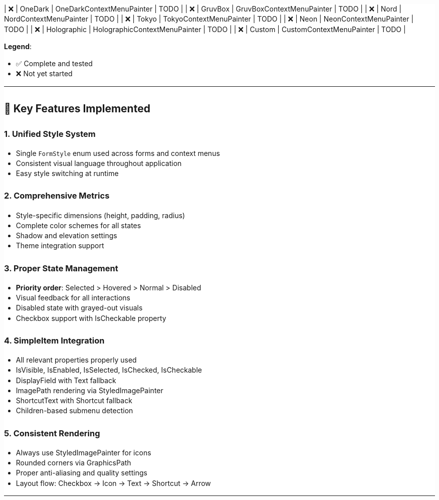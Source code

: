 | ❌ | OneDark | OneDarkContextMenuPainter | TODO |
| ❌ | GruvBox | GruvBoxContextMenuPainter | TODO |
| ❌ | Nord | NordContextMenuPainter | TODO |
| ❌ | Tokyo | TokyoContextMenuPainter | TODO |
| ❌ | Neon | NeonContextMenuPainter | TODO |
| ❌ | Holographic | HolographicContextMenuPainter | TODO |
| ❌ | Custom | CustomContextMenuPainter | TODO |

**Legend**:
- ✅ Complete and tested
- ❌ Not yet started

---

## 🎯 Key Features Implemented

### 1. Unified Style System
- Single `FormStyle` enum used across forms and context menus
- Consistent visual language throughout application
- Easy style switching at runtime

### 2. Comprehensive Metrics
- Style-specific dimensions (height, padding, radius)
- Complete color schemes for all states
- Shadow and elevation settings
- Theme integration support

### 3. Proper State Management
- **Priority order**: Selected > Hovered > Normal > Disabled
- Visual feedback for all interactions
- Disabled state with grayed-out visuals
- Checkbox support with IsCheckable property

### 4. SimpleItem Integration
- All relevant properties properly used
- IsVisible, IsEnabled, IsSelected, IsChecked, IsCheckable
- DisplayField with Text fallback
- ImagePath rendering via StyledImagePainter
- ShortcutText with Shortcut fallback
- Children-based submenu detection

### 5. Consistent Rendering
- Always use StyledImagePainter for icons
- Rounded corners via GraphicsPath
- Proper anti-aliasing and quality settings
- Layout flow: Checkbox → Icon → Text → Shortcut → Arrow

---